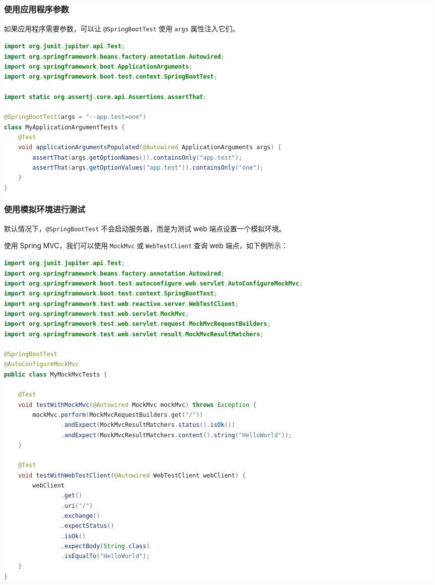 ### 使用应用程序参数

如果应用程序需要参数，可以让 `@SpringBootTest` 使用 `args` 属性注入它们。

```java
import org.junit.jupiter.api.Test;
import org.springframework.beans.factory.annotation.Autowired;
import org.springframework.boot.ApplicationArguments;
import org.springframework.boot.test.context.SpringBootTest;

import static org.assertj.core.api.Assertions.assertThat;

@SpringBootTest(args = "--app.test=one")
class MyApplicationArgumentTests {
    @Test
    void applicationArgumentsPopulated(@Autowired ApplicationArguments args) {
        assertThat(args.getOptionNames()).containsOnly("app.test");
        assertThat(args.getOptionValues("app.test")).containsOnly("one");
    }
}
```

### 使用模拟环境进行测试

默认情况下，`@SpringBootTest` 不会启动服务器，而是为测试 web 端点设置一个模拟环境。

使用 Spring MVC，我们可以使用 `MockMvc` 或 `WebTestClient` 查询 web 端点，如下例所示：

```java
import org.junit.jupiter.api.Test;
import org.springframework.beans.factory.annotation.Autowired;
import org.springframework.boot.test.autoconfigure.web.servlet.AutoConfigureMockMvc;
import org.springframework.boot.test.context.SpringBootTest;
import org.springframework.test.web.reactive.server.WebTestClient;
import org.springframework.test.web.servlet.MockMvc;
import org.springframework.test.web.servlet.request.MockMvcRequestBuilders;
import org.springframework.test.web.servlet.result.MockMvcResultMatchers;

@SpringBootTest
@AutoConfigureMockMvc
public class MyMockMvcTests {

    @Test
    void testWithMockMvc(@Autowired MockMvc mockMvc) throws Exception {
        mockMvc.perform(MockMvcRequestBuilders.get("/"))
                .andExpect(MockMvcResultMatchers.status().isOk())
                .andExpect(MockMvcResultMatchers.content().string("HelloWorld"));
    }

    @Test
    void testWithWebTestClient(@Autowired WebTestClient webClient) {
        webClient
                .get()
                .uri("/")
                .exchange()
                .expectStatus()
                .isOk()
                .expectBody(String.class)
                .isEqualTo("HelloWorld");
    }
}
```
